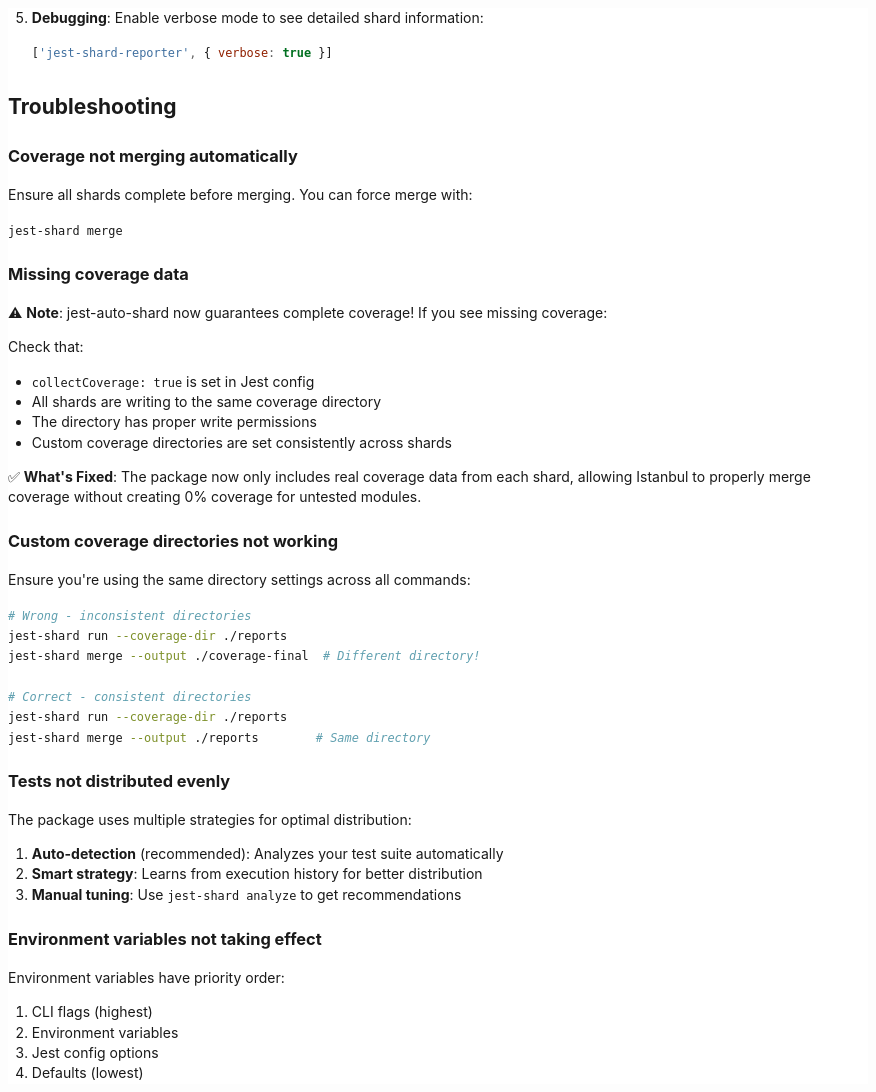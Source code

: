 5. **Debugging**: Enable verbose mode to see detailed shard information:
   ```javascript
   ['jest-shard-reporter', { verbose: true }]
   ```

## Troubleshooting

### Coverage not merging automatically

Ensure all shards complete before merging. You can force merge with:
```bash
jest-shard merge
```

### Missing coverage data

⚠️ **Note**: jest-auto-shard now guarantees complete coverage! If you see missing coverage:

Check that:
- `collectCoverage: true` is set in Jest config
- All shards are writing to the same coverage directory
- The directory has proper write permissions
- Custom coverage directories are set consistently across shards

✅ **What's Fixed**: The package now only includes real coverage data from each shard, allowing Istanbul to properly merge coverage without creating 0% coverage for untested modules.

### Custom coverage directories not working

Ensure you're using the same directory settings across all commands:
```bash
# Wrong - inconsistent directories
jest-shard run --coverage-dir ./reports
jest-shard merge --output ./coverage-final  # Different directory!

# Correct - consistent directories
jest-shard run --coverage-dir ./reports
jest-shard merge --output ./reports        # Same directory
```

### Tests not distributed evenly

The package uses multiple strategies for optimal distribution:
1. **Auto-detection** (recommended): Analyzes your test suite automatically
2. **Smart strategy**: Learns from execution history for better distribution
3. **Manual tuning**: Use `jest-shard analyze` to get recommendations

### Environment variables not taking effect

Environment variables have priority order:
1. CLI flags (highest)
2. Environment variables
3. Jest config options
4. Defaults (lowest)
